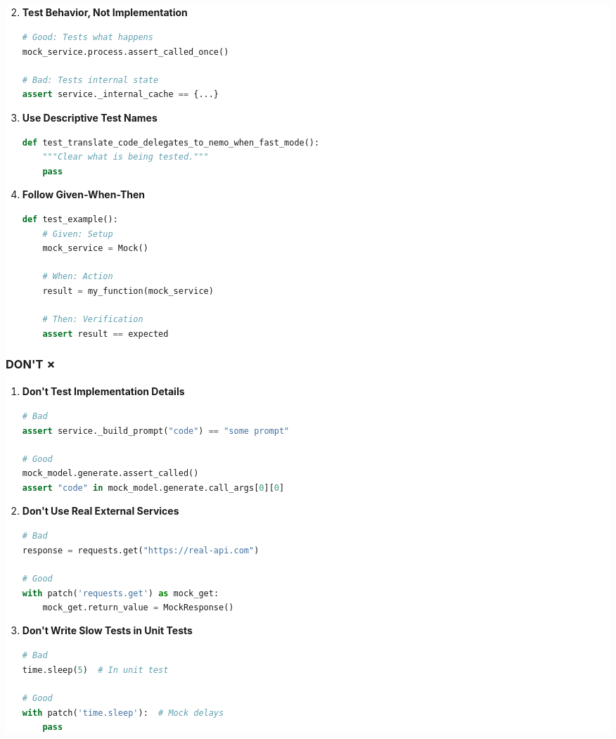 2. **Test Behavior, Not Implementation**
   ```python
   # Good: Tests what happens
   mock_service.process.assert_called_once()

   # Bad: Tests internal state
   assert service._internal_cache == {...}
   ```

3. **Use Descriptive Test Names**
   ```python
   def test_translate_code_delegates_to_nemo_when_fast_mode():
       """Clear what is being tested."""
       pass
   ```

4. **Follow Given-When-Then**
   ```python
   def test_example():
       # Given: Setup
       mock_service = Mock()

       # When: Action
       result = my_function(mock_service)

       # Then: Verification
       assert result == expected
   ```

### DON'T ✗

1. **Don't Test Implementation Details**
   ```python
   # Bad
   assert service._build_prompt("code") == "some prompt"

   # Good
   mock_model.generate.assert_called()
   assert "code" in mock_model.generate.call_args[0][0]
   ```

2. **Don't Use Real External Services**
   ```python
   # Bad
   response = requests.get("https://real-api.com")

   # Good
   with patch('requests.get') as mock_get:
       mock_get.return_value = MockResponse()
   ```

3. **Don't Write Slow Tests in Unit Tests**
   ```python
   # Bad
   time.sleep(5)  # In unit test

   # Good
   with patch('time.sleep'):  # Mock delays
       pass
   ```
